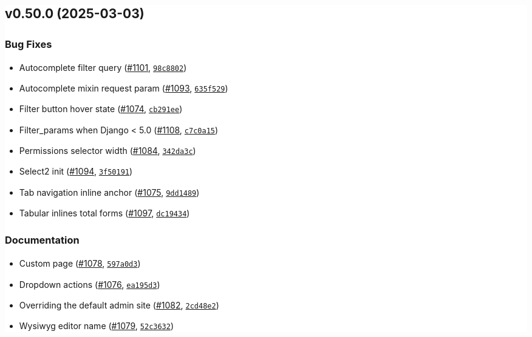 
## v0.50.0 (2025-03-03)

### Bug Fixes

- Autocomplete filter query ([#1101](https://github.com/unfoldadmin/django-unfold/pull/1101),
  [`98c8802`](https://github.com/unfoldadmin/django-unfold/commit/98c8802ae01a11a16c8f8822fea8044b8cb63d9c))

- Autocomplete mixin request param ([#1093](https://github.com/unfoldadmin/django-unfold/pull/1093),
  [`635f529`](https://github.com/unfoldadmin/django-unfold/commit/635f529ffa3da701c6b34b2b9877bd2e22f7c761))

- Filter button hover state ([#1074](https://github.com/unfoldadmin/django-unfold/pull/1074),
  [`cb291ee`](https://github.com/unfoldadmin/django-unfold/commit/cb291eed8f674ff72b24713ca871feab9752b4f6))

- Filter_params when Django < 5.0 ([#1108](https://github.com/unfoldadmin/django-unfold/pull/1108),
  [`c7c0a15`](https://github.com/unfoldadmin/django-unfold/commit/c7c0a15ce4fe6a5d34656f640fd7965b8bf75853))

- Permissions selector width ([#1084](https://github.com/unfoldadmin/django-unfold/pull/1084),
  [`342da3c`](https://github.com/unfoldadmin/django-unfold/commit/342da3cd9e71bc551ffcda6b7e2e160012b69505))

- Select2 init ([#1094](https://github.com/unfoldadmin/django-unfold/pull/1094),
  [`3f50191`](https://github.com/unfoldadmin/django-unfold/commit/3f50191f18b204605b2e2f9e2087fac8639eadb9))

- Tab navigation inline anchor ([#1075](https://github.com/unfoldadmin/django-unfold/pull/1075),
  [`9dd1489`](https://github.com/unfoldadmin/django-unfold/commit/9dd14897d01851320a054c79dca73d0d149e2402))

- Tabular inlines total forms ([#1097](https://github.com/unfoldadmin/django-unfold/pull/1097),
  [`dc19434`](https://github.com/unfoldadmin/django-unfold/commit/dc19434d148ed048d5294e462971768de26fc373))

### Documentation

- Custom page ([#1078](https://github.com/unfoldadmin/django-unfold/pull/1078),
  [`597a0d3`](https://github.com/unfoldadmin/django-unfold/commit/597a0d35732fdafa0d01ce6d62ba5439aebc1fea))

- Dropdown actions ([#1076](https://github.com/unfoldadmin/django-unfold/pull/1076),
  [`ea195d3`](https://github.com/unfoldadmin/django-unfold/commit/ea195d3ed11c9bf9ad64813f90f43d3b5bb521f6))

- Overriding the default admin site
  ([#1082](https://github.com/unfoldadmin/django-unfold/pull/1082),
  [`2cd48e2`](https://github.com/unfoldadmin/django-unfold/commit/2cd48e263f3eea888ea258b2d89831ca3d3dbdb1))

- Wysiwyg editor name ([#1079](https://github.com/unfoldadmin/django-unfold/pull/1079),
  [`52c3632`](https://github.com/unfoldadmin/django-unfold/commit/52c3632c3a1c50998089f3955283d36195f3b135))
